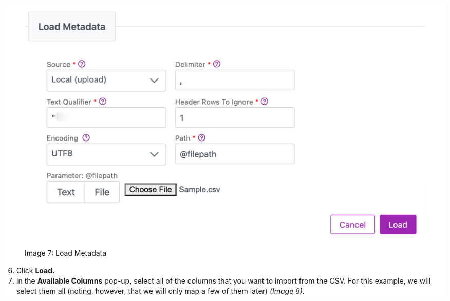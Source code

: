 <figure><img src="../../.gitbook/assets/image (3).png" alt=""><figcaption><p>Image 7: Load Metadata</p></figcaption></figure>

6. Click **Load.**
7. In the **Available Columns** pop-up, select all of the columns that you want to import from the CSV. For this example, we will select them all (noting, however, that we will only map a few of them later) _(Image 8)._
